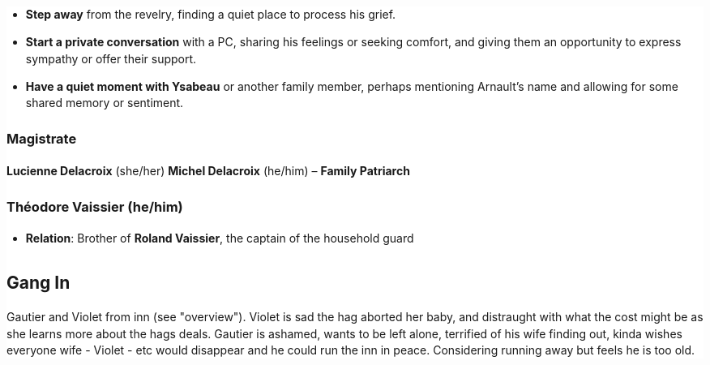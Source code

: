 - **Step away** from the revelry, finding a quiet place to process his grief.
    
- **Start a private conversation** with a PC, sharing his feelings or seeking comfort, and giving them an opportunity to express sympathy or offer their support.
    
- **Have a quiet moment with Ysabeau** or another family member, perhaps mentioning Arnault’s name and allowing for some shared memory or sentiment.


### Magistrate
**Lucienne Delacroix** (she/her)
	**Michel Delacroix** (he/him) – **Family Patriarch**

### **Théodore Vaissier** (he/him)

- **Relation**: Brother of **Roland Vaissier**, the captain of the household guard

## Gang In
Gautier and Violet from inn (see "overview"). Violet is sad the hag aborted her baby, and distraught with what the cost might be as she learns more about the hags deals. Gautier is ashamed, wants to be left alone, terrified of his wife finding out, kinda wishes everyone wife - Violet - etc would disappear and he could run the inn in peace. Considering running away but feels he is too old.